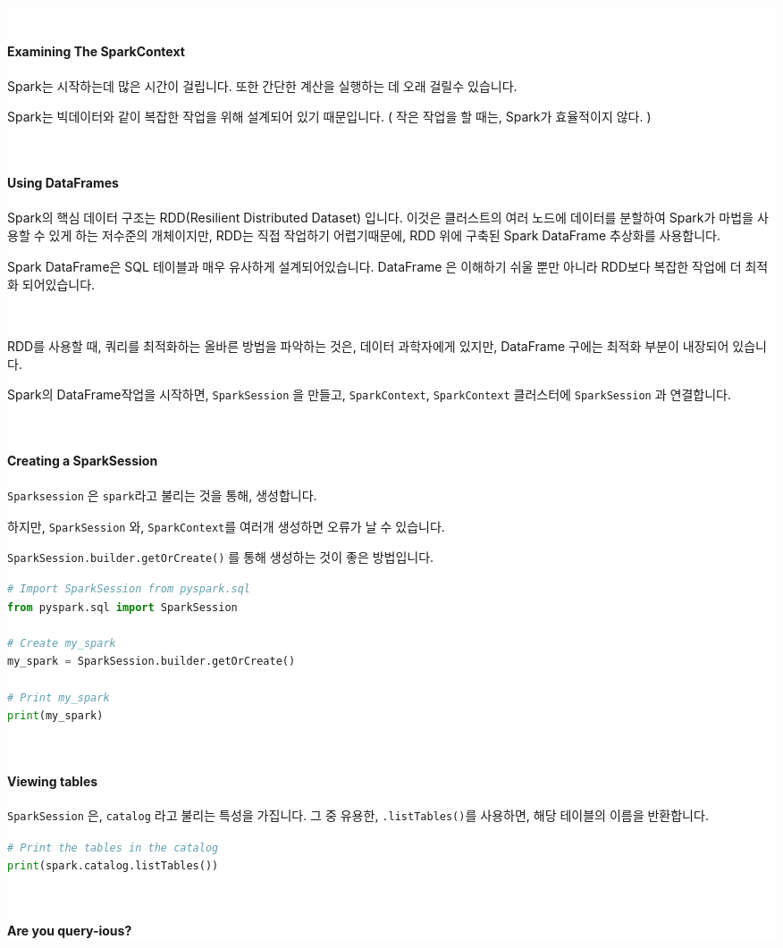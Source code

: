<br>

#### Examining The SparkContext

Spark는 시작하는데 많은 시간이 걸립니다. 또한 간단한 계산을 실행하는 데 오래 걸릴수 있습니다.

Spark는 빅데이터와 같이 복잡한 작업을 위해 설계되어 있기 때문입니다. ( 작은 작업을 할 때는, Spark가 효율적이지 않다. )

<br>

#### Using DataFrames

Spark의 핵심 데이터 구조는 RDD(Resilient Distributed Dataset) 입니다. 이것은 클러스트의 여러 노드에 데이터를 분할하여 Spark가 마법을 사용할 수 있게 하는 저수준의 개체이지만, RDD는 직접 작업하기 어렵기때문에, RDD 위에 구축된 Spark DataFrame 추상화를 사용합니다.

Spark DataFrame은 SQL 테이블과 매우 유사하게 설계되어있습니다. DataFrame 은 이해하기 쉬울 뿐만 아니라 RDD보다 복잡한 작업에 더 최적화 되어있습니다.

<br>

RDD를 사용할 때, 쿼리를 최적화하는 올바른 방법을 파악하는 것은, 데이터 과학자에게 있지만, DataFrame 구에는 최적화 부분이 내장되어 있습니다.

Spark의 DataFrame작업을 시작하면, `SparkSession` 을 만들고, `SparkContext`, `SparkContext` 클러스터에 `SparkSession` 과 연결합니다.

<br>

#### Creating a SparkSession

`Sparksession` 은 `spark`라고 불리는 것을 통해, 생성합니다.

하지만, `SparkSession` 와, `SparkContext`를 여러개 생성하면 오류가 날 수 있습니다.

`SparkSession.builder.getOrCreate()` 를 통해 생성하는 것이 좋은 방법입니다.

```python
# Import SparkSession from pyspark.sql
from pyspark.sql import SparkSession

# Create my_spark
my_spark = SparkSession.builder.getOrCreate()

# Print my_spark
print(my_spark)
```

<br>

#### Viewing tables

`SparkSession` 은, `catalog` 라고 불리는 특성을 가집니다. 그 중 유용한, `.listTables()`를 사용하면, 해당 테이블의 이름을 반환합니다.

```python
# Print the tables in the catalog
print(spark.catalog.listTables())
```

<br>

#### Are you query-ious?
